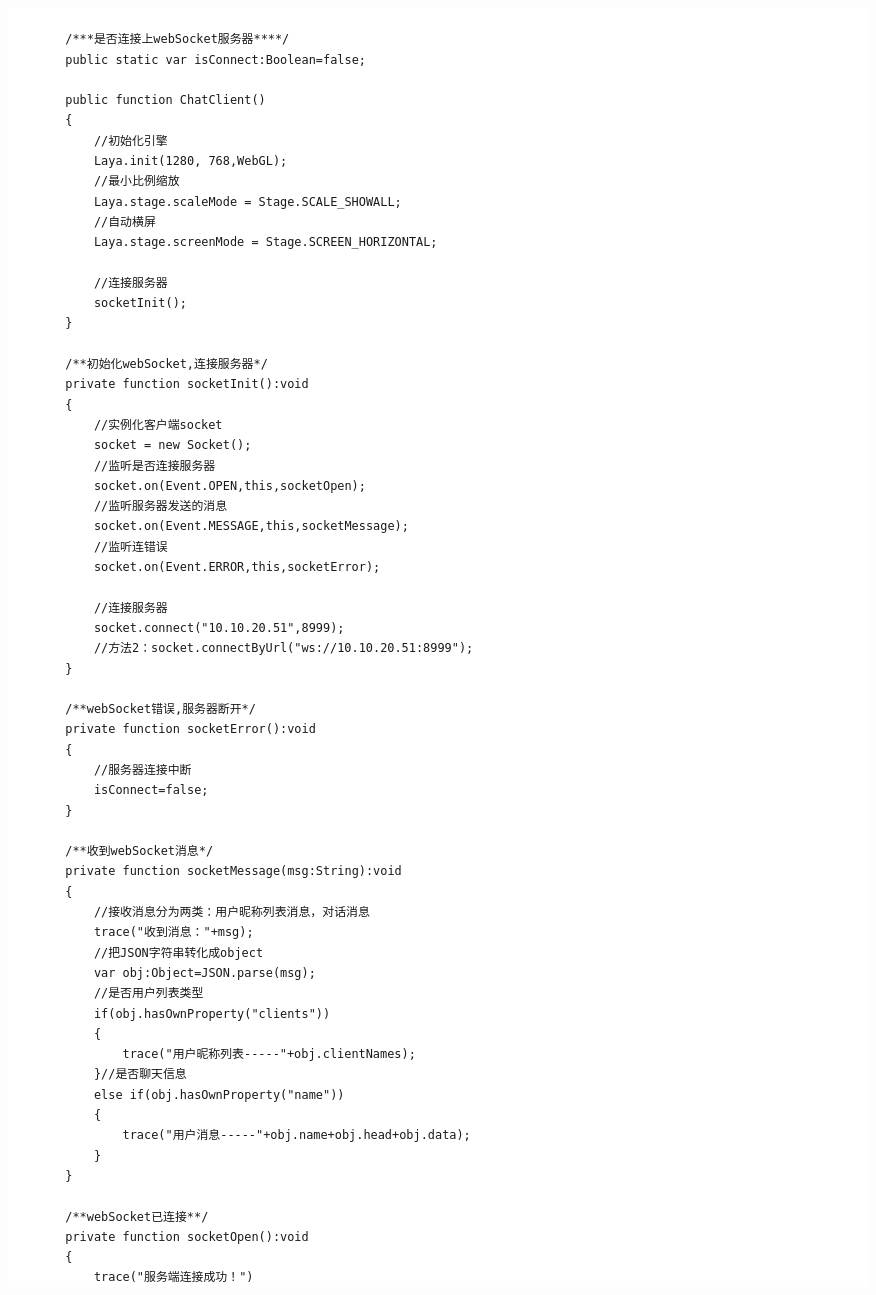 ```
		
		/***是否连接上webSocket服务器****/
		public static var isConnect:Boolean=false;
		
		public function ChatClient()
		{
			//初始化引擎
			Laya.init(1280, 768,WebGL);
			//最小比例缩放
			Laya.stage.scaleMode = Stage.SCALE_SHOWALL;
			//自动横屏
			Laya.stage.screenMode = Stage.SCREEN_HORIZONTAL;
			
			//连接服务器
			socketInit();
		}
		
		/**初始化webSocket,连接服务器*/
		private function socketInit():void
		{
			//实例化客户端socket
			socket = new Socket();
			//监听是否连接服务器
			socket.on(Event.OPEN,this,socketOpen);
			//监听服务器发送的消息
			socket.on(Event.MESSAGE,this,socketMessage);
			//监听连错误
			socket.on(Event.ERROR,this,socketError);
			
			//连接服务器
			socket.connect("10.10.20.51",8999);
			//方法2：socket.connectByUrl("ws://10.10.20.51:8999");
		}
		
		/**webSocket错误,服务器断开*/
		private function socketError():void 
		{
			//服务器连接中断
			isConnect=false;
		}
		
		/**收到webSocket消息*/
		private function socketMessage(msg:String):void
		{
			//接收消息分为两类：用户昵称列表消息，对话消息
			trace("收到消息："+msg);
			//把JSON字符串转化成object
			var obj:Object=JSON.parse(msg);
			//是否用户列表类型
			if(obj.hasOwnProperty("clients"))
			{
				trace("用户昵称列表-----"+obj.clientNames);
			}//是否聊天信息
			else if(obj.hasOwnProperty("name"))
			{
				trace("用户消息-----"+obj.name+obj.head+obj.data);
			}
		}
		
		/**webSocket已连接**/
		private function socketOpen():void
		{
			trace("服务端连接成功！")
```